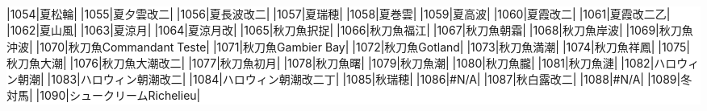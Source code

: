 |1054|夏松輪|
|1055|夏夕雲改二|
|1056|夏長波改二|
|1057|夏瑞穂|
|1058|夏巻雲|
|1059|夏高波|
|1060|夏霞改二|
|1061|夏霞改二乙|
|1062|夏山風|
|1063|夏涼月|
|1064|夏涼月改|
|1065|秋刀魚択捉|
|1066|秋刀魚福江|
|1067|秋刀魚朝霜|
|1068|秋刀魚岸波|
|1069|秋刀魚沖波|
|1070|秋刀魚Commandant Teste|
|1071|秋刀魚Gambier Bay|
|1072|秋刀魚Gotland|
|1073|秋刀魚満潮|
|1074|秋刀魚祥鳳|
|1075|秋刀魚大潮|
|1076|秋刀魚大潮改二|
|1077|秋刀魚初月|
|1078|秋刀魚曙|
|1079|秋刀魚潮|
|1080|秋刀魚朧|
|1081|秋刀魚漣|
|1082|ハロウィン朝潮|
|1083|ハロウィン朝潮改二|
|1084|ハロウィン朝潮改二丁|
|1085|秋瑞穂|
|1086|#N/A|
|1087|秋白露改二|
|1088|#N/A|
|1089|冬対馬|
|1090|シュークリームRichelieu|